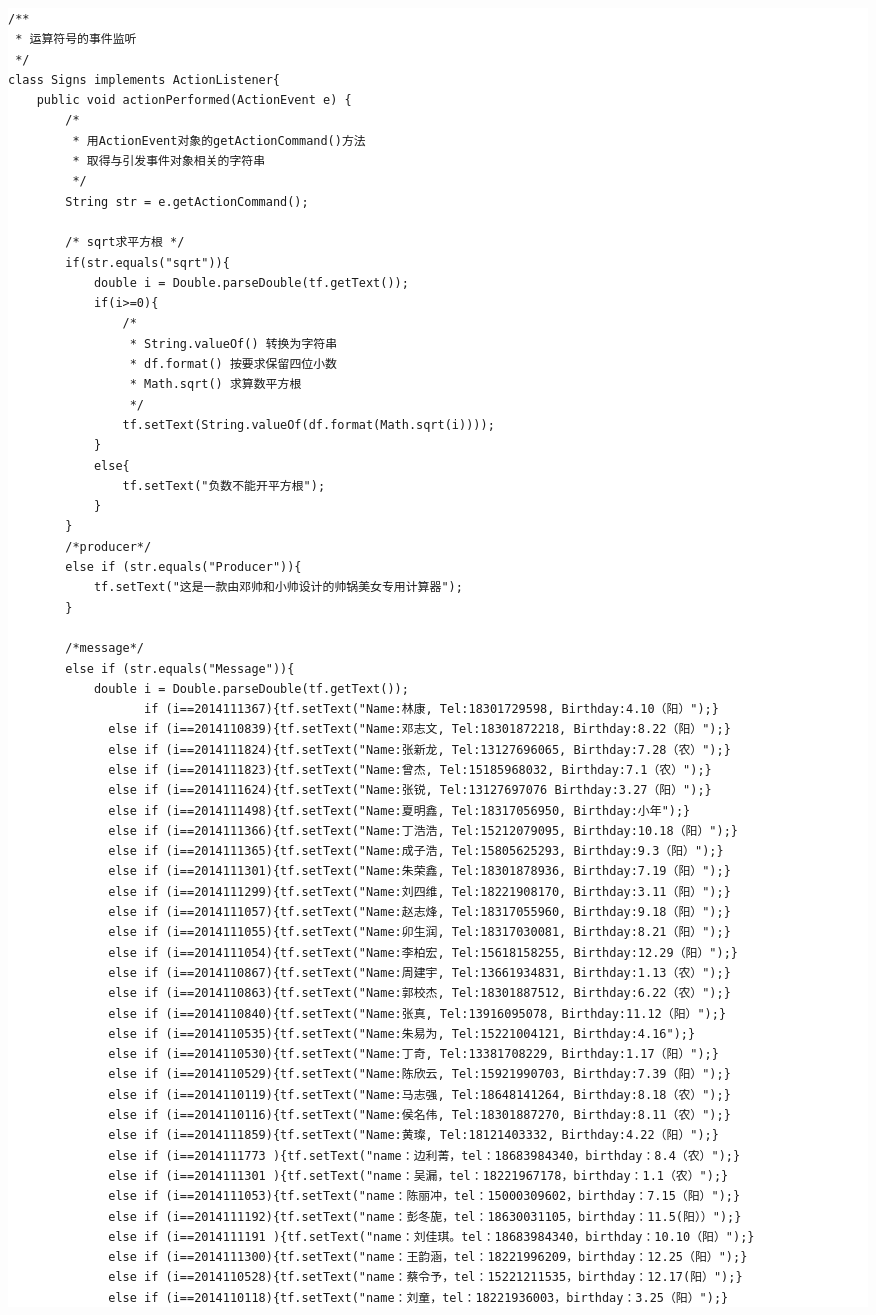 
	/**
	 * 运算符号的事件监听
	 */
	class Signs implements ActionListener{
		public void actionPerformed(ActionEvent e) {
			/*
			 * 用ActionEvent对象的getActionCommand()方法
			 * 取得与引发事件对象相关的字符串
			 */
			String str = e.getActionCommand();

			/* sqrt求平方根 */
			if(str.equals("sqrt")){
				double i = Double.parseDouble(tf.getText());
				if(i>=0){
					/*
					 * String.valueOf() 转换为字符串
					 * df.format() 按要求保留四位小数
					 * Math.sqrt() 求算数平方根
					 */
					tf.setText(String.valueOf(df.format(Math.sqrt(i))));
				}
				else{
					tf.setText("负数不能开平方根");
				}
			}
			/*producer*/
			else if (str.equals("Producer")){
				tf.setText("这是一款由邓帅和小帅设计的帅锅美女专用计算器");
			}
		 
			/*message*/
			else if (str.equals("Message")){
				double i = Double.parseDouble(tf.getText());
				       if (i==2014111367){tf.setText("Name:林康, Tel:18301729598, Birthday:4.10（阳）");} 
			      else if (i==2014110839){tf.setText("Name:邓志文, Tel:18301872218, Birthday:8.22（阳）");}
			      else if (i==2014111824){tf.setText("Name:张新龙, Tel:13127696065, Birthday:7.28（农）");}
			      else if (i==2014111823){tf.setText("Name:曾杰, Tel:15185968032, Birthday:7.1（农）");}
			      else if (i==2014111624){tf.setText("Name:张锐, Tel:13127697076 Birthday:3.27（阳）");}
			      else if (i==2014111498){tf.setText("Name:夏明鑫, Tel:18317056950, Birthday:小年");}
			      else if (i==2014111366){tf.setText("Name:丁浩浩, Tel:15212079095, Birthday:10.18（阳）");}
			      else if (i==2014111365){tf.setText("Name:成子浩, Tel:15805625293, Birthday:9.3（阳）");}
			      else if (i==2014111301){tf.setText("Name:朱荣鑫, Tel:18301878936, Birthday:7.19（阳）");}
			      else if (i==2014111299){tf.setText("Name:刘四维, Tel:18221908170, Birthday:3.11（阳）");}
			      else if (i==2014111057){tf.setText("Name:赵志烽, Tel:18317055960, Birthday:9.18（阳）");}
			      else if (i==2014111055){tf.setText("Name:卯生润, Tel:18317030081, Birthday:8.21（阳）");}
			      else if (i==2014111054){tf.setText("Name:李柏宏, Tel:15618158255, Birthday:12.29（阳）");}
			      else if (i==2014110867){tf.setText("Name:周建宇, Tel:13661934831, Birthday:1.13（农）");}
			      else if (i==2014110863){tf.setText("Name:郭校杰, Tel:18301887512, Birthday:6.22（农）");}
			      else if (i==2014110840){tf.setText("Name:张真, Tel:13916095078, Birthday:11.12（阳）");}
			      else if (i==2014110535){tf.setText("Name:朱易为, Tel:15221004121, Birthday:4.16");}
			      else if (i==2014110530){tf.setText("Name:丁奇, Tel:13381708229, Birthday:1.17（阳）");}
			      else if (i==2014110529){tf.setText("Name:陈欣云, Tel:15921990703, Birthday:7.39（阳）");}
			      else if (i==2014110119){tf.setText("Name:马志强, Tel:18648141264, Birthday:8.18（农）");}
			      else if (i==2014110116){tf.setText("Name:侯名伟, Tel:18301887270, Birthday:8.11（农）");}
			      else if (i==2014111859){tf.setText("Name:黄璨, Tel:18121403332, Birthday:4.22（阳）");}
			      else if (i==2014111773 ){tf.setText("name：边利菁，tel：18683984340，birthday：8.4（农）");}
			      else if (i==2014111301 ){tf.setText("name：吴漏，tel：18221967178，birthday：1.1（农）");}
			      else if (i==2014111053){tf.setText("name：陈丽冲，tel：15000309602，birthday：7.15（阳）");}
			      else if (i==2014111192){tf.setText("name：彭冬旎，tel：18630031105，birthday：11.5(阳））");}
			      else if (i==2014111191 ){tf.setText("name：刘佳琪。tel：18683984340，birthday：10.10（阳）");}
			      else if (i==2014111300){tf.setText("name：王韵涵，tel：18221996209，birthday：12.25（阳）");}
			      else if (i==2014110528){tf.setText("name：蔡令予，tel：15221211535，birthday：12.17(阳）");}
			      else if (i==2014110118){tf.setText("name：刘童，tel：18221936003，birthday：3.25（阳）");}